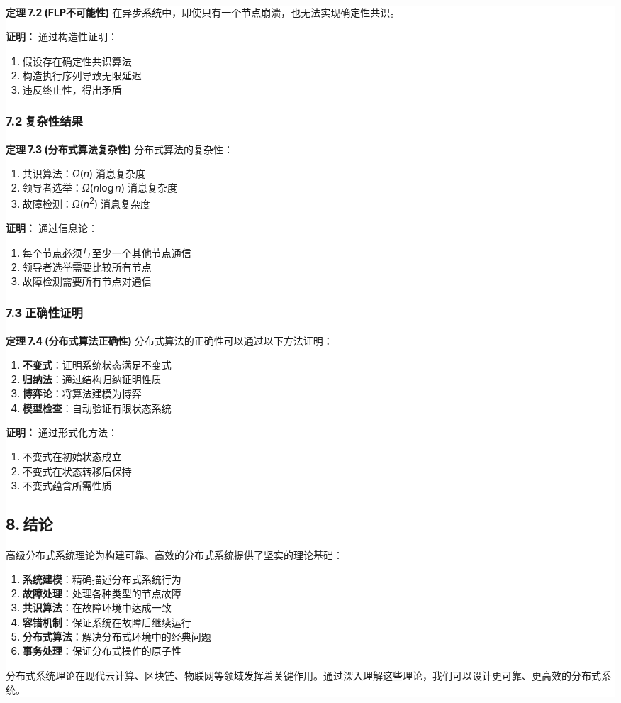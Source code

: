 **定理 7.2 (FLP不可能性)**
在异步系统中，即使只有一个节点崩溃，也无法实现确定性共识。

**证明：** 通过构造性证明：
1. 假设存在确定性共识算法
2. 构造执行序列导致无限延迟
3. 违反终止性，得出矛盾

### 7.2 复杂性结果

**定理 7.3 (分布式算法复杂性)**
分布式算法的复杂性：
1. 共识算法：$\Omega(n)$ 消息复杂度
2. 领导者选举：$\Omega(n \log n)$ 消息复杂度
3. 故障检测：$\Omega(n^2)$ 消息复杂度

**证明：** 通过信息论：
1. 每个节点必须与至少一个其他节点通信
2. 领导者选举需要比较所有节点
3. 故障检测需要所有节点对通信

### 7.3 正确性证明

**定理 7.4 (分布式算法正确性)**
分布式算法的正确性可以通过以下方法证明：
1. **不变式**：证明系统状态满足不变式
2. **归纳法**：通过结构归纳证明性质
3. **博弈论**：将算法建模为博弈
4. **模型检查**：自动验证有限状态系统

**证明：** 通过形式化方法：
1. 不变式在初始状态成立
2. 不变式在状态转移后保持
3. 不变式蕴含所需性质

## 8. 结论

高级分布式系统理论为构建可靠、高效的分布式系统提供了坚实的理论基础：

1. **系统建模**：精确描述分布式系统行为
2. **故障处理**：处理各种类型的节点故障
3. **共识算法**：在故障环境中达成一致
4. **容错机制**：保证系统在故障后继续运行
5. **分布式算法**：解决分布式环境中的经典问题
6. **事务处理**：保证分布式操作的原子性

分布式系统理论在现代云计算、区块链、物联网等领域发挥着关键作用。通过深入理解这些理论，我们可以设计更可靠、更高效的分布式系统。
